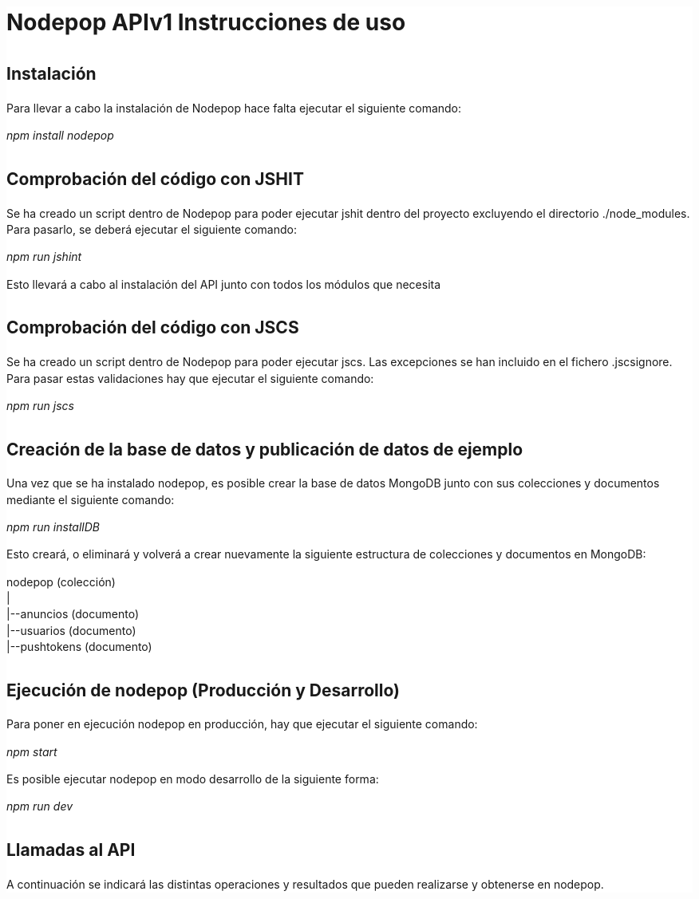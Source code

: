 # Nodepop APIv1 Instrucciones de uso

## Instalación

Para llevar a cabo la instalación de Nodepop hace falta ejecutar el siguiente comando:

*npm install nodepop*

## Comprobación del código con JSHIT

Se ha creado un script dentro de Nodepop para poder ejecutar jshit dentro del proyecto excluyendo el directorio ./node_modules. Para pasarlo, se deberá ejecutar el siguiente comando:

*npm run jshint*

Esto llevará a cabo al instalación del API junto con todos los módulos que necesita

## Comprobación del código con JSCS

Se ha creado un script dentro de Nodepop para poder ejecutar jscs. Las excepciones se han incluido en el fichero .jscsignore. Para pasar estas validaciones hay que ejecutar el siguiente comando:

*npm run jscs*

## Creación de la base de datos y publicación de datos de ejemplo

Una vez que se ha instalado nodepop, es posible crear la base de datos MongoDB junto con sus colecciones y documentos mediante el siguiente comando:

*npm run installDB*

Esto creará, o eliminará y volverá a crear nuevamente la siguiente estructura de colecciones y documentos en MongoDB:

nodepop (colección)  
|   
|--anuncios (documento)  
|--usuarios (documento)  
|--pushtokens (documento)  

## Ejecución de nodepop (Producción y Desarrollo)

Para poner en ejecución nodepop en producción, hay que ejecutar el siguiente comando:

*npm start*

Es posible ejecutar nodepop en modo desarrollo de la siguiente forma:

*npm run dev*

## Llamadas al API

A continuación se indicará las distintas operaciones y resultados que pueden realizarse y obtenerse en nodepop.
